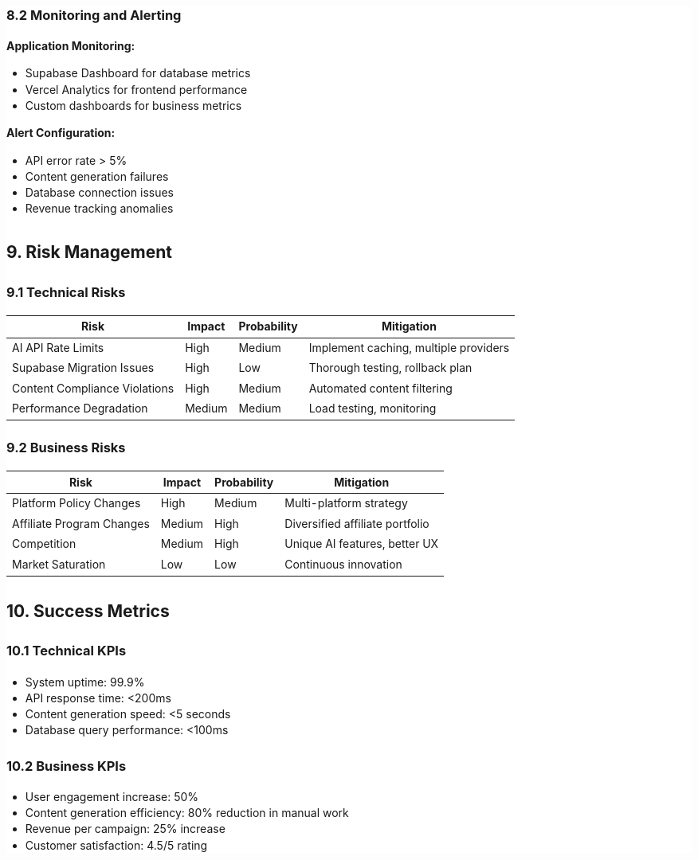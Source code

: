 ### 8.2 Monitoring and Alerting

**Application Monitoring:**
- Supabase Dashboard for database metrics
- Vercel Analytics for frontend performance
- Custom dashboards for business metrics

**Alert Configuration:**
- API error rate > 5%
- Content generation failures
- Database connection issues
- Revenue tracking anomalies

## 9. Risk Management

### 9.1 Technical Risks

| Risk | Impact | Probability | Mitigation |
|------|--------|-------------|------------|
| AI API Rate Limits | High | Medium | Implement caching, multiple providers |
| Supabase Migration Issues | High | Low | Thorough testing, rollback plan |
| Content Compliance Violations | High | Medium | Automated content filtering |
| Performance Degradation | Medium | Medium | Load testing, monitoring |

### 9.2 Business Risks

| Risk | Impact | Probability | Mitigation |
|------|--------|-------------|------------|
| Platform Policy Changes | High | Medium | Multi-platform strategy |
| Affiliate Program Changes | Medium | High | Diversified affiliate portfolio |
| Competition | Medium | High | Unique AI features, better UX |
| Market Saturation | Low | Low | Continuous innovation |

## 10. Success Metrics

### 10.1 Technical KPIs
- System uptime: 99.9%
- API response time: <200ms
- Content generation speed: <5 seconds
- Database query performance: <100ms

### 10.2 Business KPIs
- User engagement increase: 50%
- Content generation efficiency: 80% reduction in manual work
- Revenue per campaign: 25% increase
- Customer satisfaction: 4.5/5 rating
